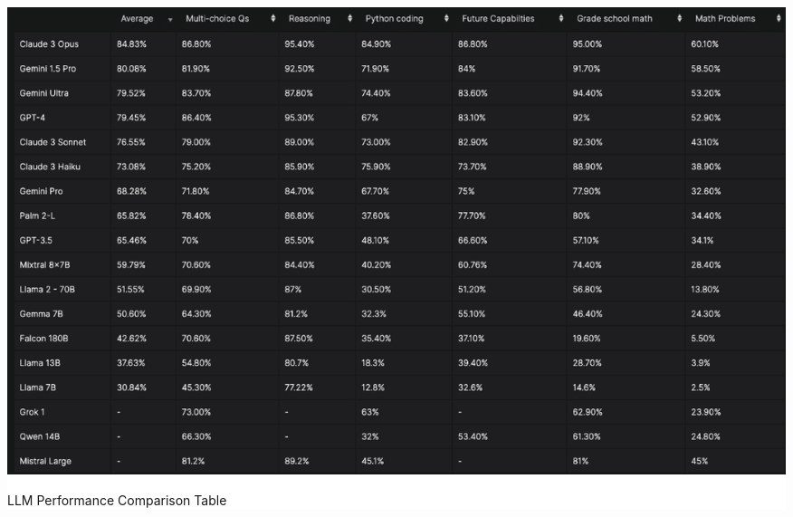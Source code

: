 ![LLM Performance Comparison Table](https://raw.githubusercontent.com/vmagellan/altar-blog/main/posts/images/Screenshot-2024-04-23-at-17.35.50.png)

<figcaption>

LLM Performance Comparison Table

</figcaption>

</figure>

<figure>
